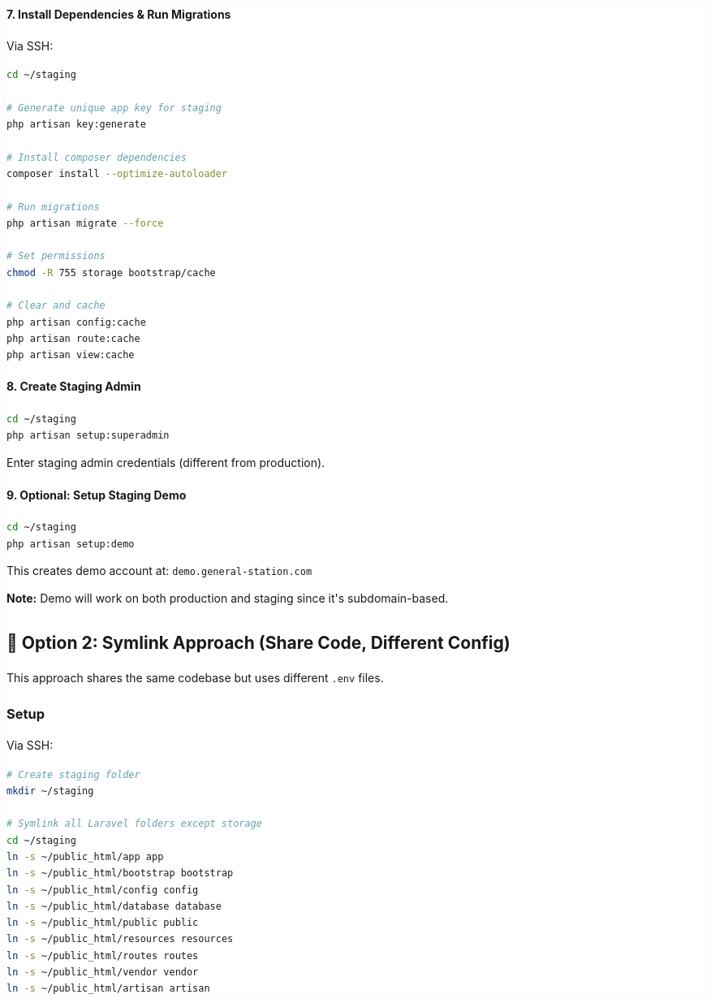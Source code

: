 #### 7. Install Dependencies & Run Migrations

Via SSH:
```bash
cd ~/staging

# Generate unique app key for staging
php artisan key:generate

# Install composer dependencies
composer install --optimize-autoloader

# Run migrations
php artisan migrate --force

# Set permissions
chmod -R 755 storage bootstrap/cache

# Clear and cache
php artisan config:cache
php artisan route:cache
php artisan view:cache
```

#### 8. Create Staging Admin

```bash
cd ~/staging
php artisan setup:superadmin
```

Enter staging admin credentials (different from production).

#### 9. Optional: Setup Staging Demo

```bash
cd ~/staging
php artisan setup:demo
```

This creates demo account at: `demo.general-station.com`

**Note:** Demo will work on both production and staging since it's subdomain-based.

## 📂 Option 2: Symlink Approach (Share Code, Different Config)

This approach shares the same codebase but uses different `.env` files.

### Setup

Via SSH:
```bash
# Create staging folder
mkdir ~/staging

# Symlink all Laravel folders except storage
cd ~/staging
ln -s ~/public_html/app app
ln -s ~/public_html/bootstrap bootstrap
ln -s ~/public_html/config config
ln -s ~/public_html/database database
ln -s ~/public_html/public public
ln -s ~/public_html/resources resources
ln -s ~/public_html/routes routes
ln -s ~/public_html/vendor vendor
ln -s ~/public_html/artisan artisan
```